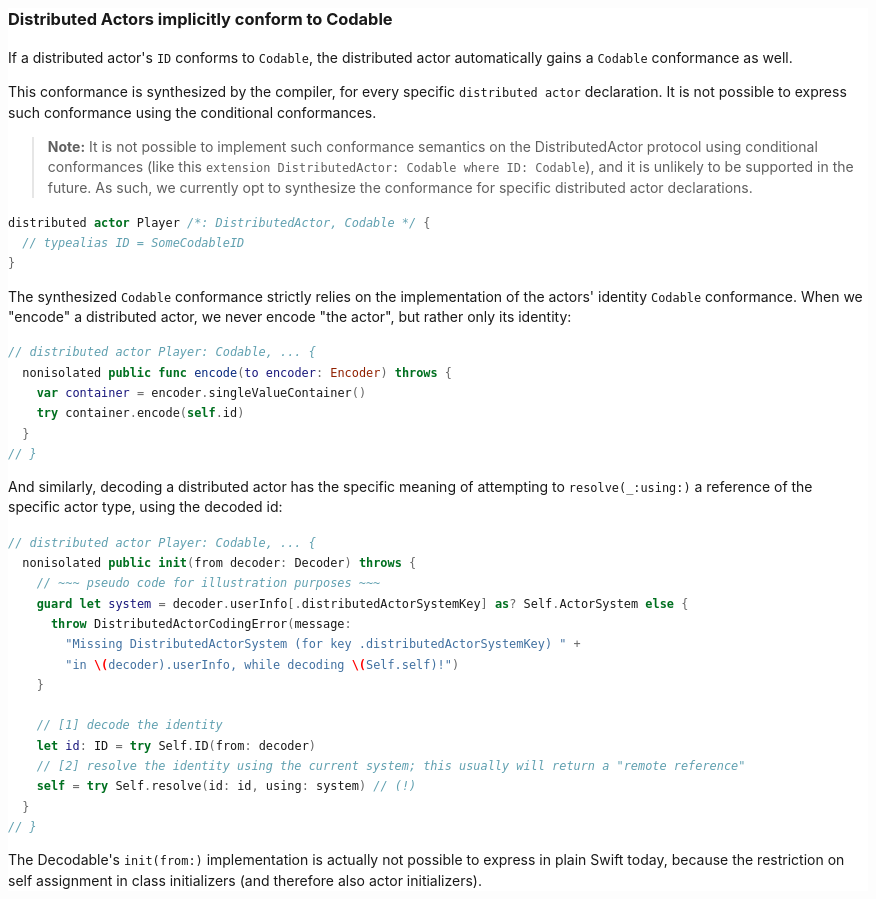 ### Distributed Actors implicitly conform to Codable

If a distributed actor's `ID` conforms to `Codable`, the distributed actor automatically gains a `Codable` conformance as well.

This conformance is synthesized by the compiler, for every specific `distributed actor` declaration. It is not possible to express such conformance using the conditional conformances. 

> **Note:** It is not possible to implement such conformance semantics on the DistributedActor protocol using conditional conformances (like this `extension DistributedActor: Codable where ID: Codable`), and it is unlikely to be supported in the future. As such, we currently opt to synthesize the conformance for specific distributed actor declarations.

```swift
distributed actor Player /*: DistributedActor, Codable */ { 
  // typealias ID = SomeCodableID
}
```

The synthesized `Codable` conformance strictly relies on the implementation of the actors' identity `Codable` conformance. When we "encode" a distributed actor, we never encode "the actor", but rather only its identity:  

```swift
// distributed actor Player: Codable, ... {
  nonisolated public func encode(to encoder: Encoder) throws {
    var container = encoder.singleValueContainer()
    try container.encode(self.id)
  }
// }
```

And similarly, decoding a distributed actor has the specific meaning of attempting to `resolve(_:using:)` a reference of the specific actor type, using the decoded id:

```swift
// distributed actor Player: Codable, ... {
  nonisolated public init(from decoder: Decoder) throws {
    // ~~~ pseudo code for illustration purposes ~~~ 
    guard let system = decoder.userInfo[.distributedActorSystemKey] as? Self.ActorSystem else {
      throw DistributedActorCodingError(message:
        "Missing DistributedActorSystem (for key .distributedActorSystemKey) " +
        "in \(decoder).userInfo, while decoding \(Self.self)!")
    }

    // [1] decode the identity
    let id: ID = try Self.ID(from: decoder)
    // [2] resolve the identity using the current system; this usually will return a "remote reference"
    self = try Self.resolve(id: id, using: system) // (!)
  }
// }
```

The Decodable's `init(from:)` implementation is actually not possible to express in plain Swift today, because the restriction on self assignment in class initializers (and therefore also actor initializers). 
